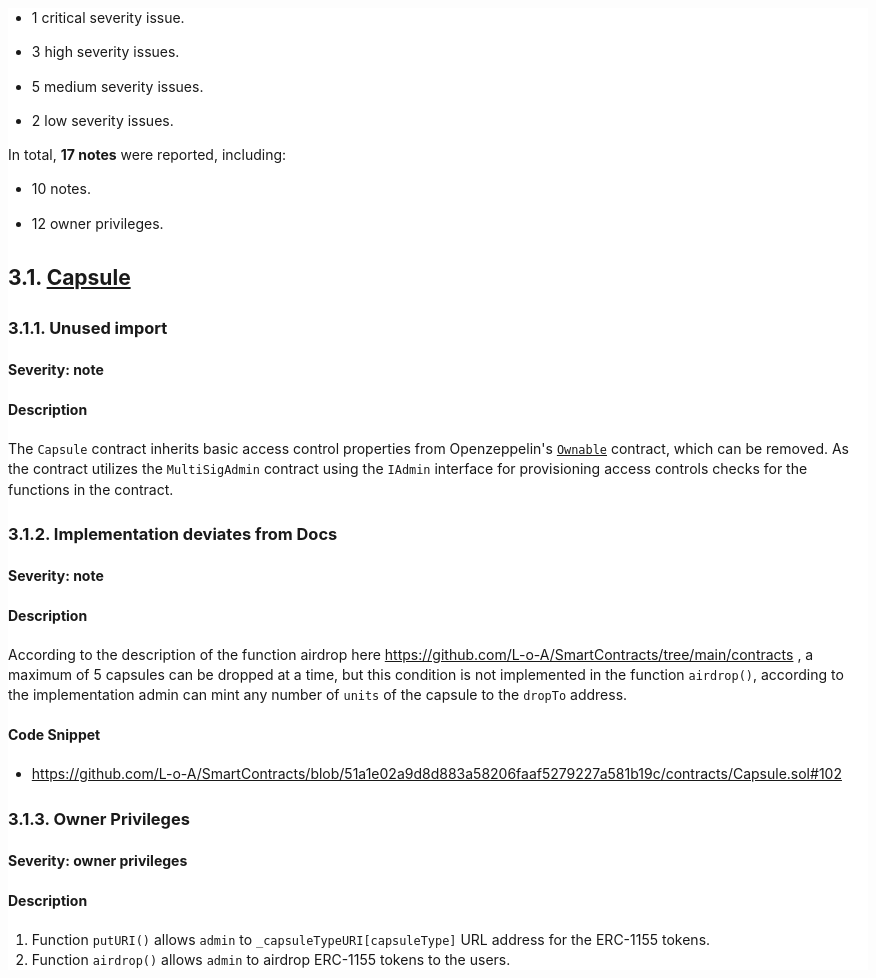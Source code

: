 - 1 critical severity issue.

- 3 high severity issues.

- 5 medium severity issues.

- 2 low severity issues.

In total, **17 notes** were reported, including:

- 10 notes.

- 12 owner privileges.



## 3.1. [Capsule](https://github.com/L-o-A/SmartContracts/blob/51a1e02a9d8d883a58206faaf5279227a581b19c/contracts/Capsule.sol)

### 3.1.1. Unused import

#### Severity: note

#### Description

The `Capsule` contract inherits basic access control properties from Openzeppelin's [`Ownable`](https://github.com/L-o-A/SmartContracts/blob/51a1e02a9d8d883a58206faaf5279227a581b19c/contracts/Capsule.sol#L61) contract, which can be removed. As the contract utilizes the `MultiSigAdmin` contract using the `IAdmin` interface for provisioning access controls checks for the functions in the contract.

### 3.1.2. Implementation deviates from Docs

#### Severity: note

#### Description

According to the description of the function airdrop here https://github.com/L-o-A/SmartContracts/tree/main/contracts , a maximum of 5 capsules can be dropped at a time, but this condition is not implemented in the function `airdrop()`, according to the implementation admin can mint any number of `units` of the capsule to the `dropTo` address.

#### Code Snippet

- https://github.com/L-o-A/SmartContracts/blob/51a1e02a9d8d883a58206faaf5279227a581b19c/contracts/Capsule.sol#102

### 3.1.3. Owner Privileges

#### Severity: owner privileges

#### Description

1. Function `putURI()` allows `admin` to `_capsuleTypeURI[capsuleType]` URL address for the ERC-1155 tokens.
2. Function `airdrop()` allows `admin` to airdrop ERC-1155 tokens to the users.
